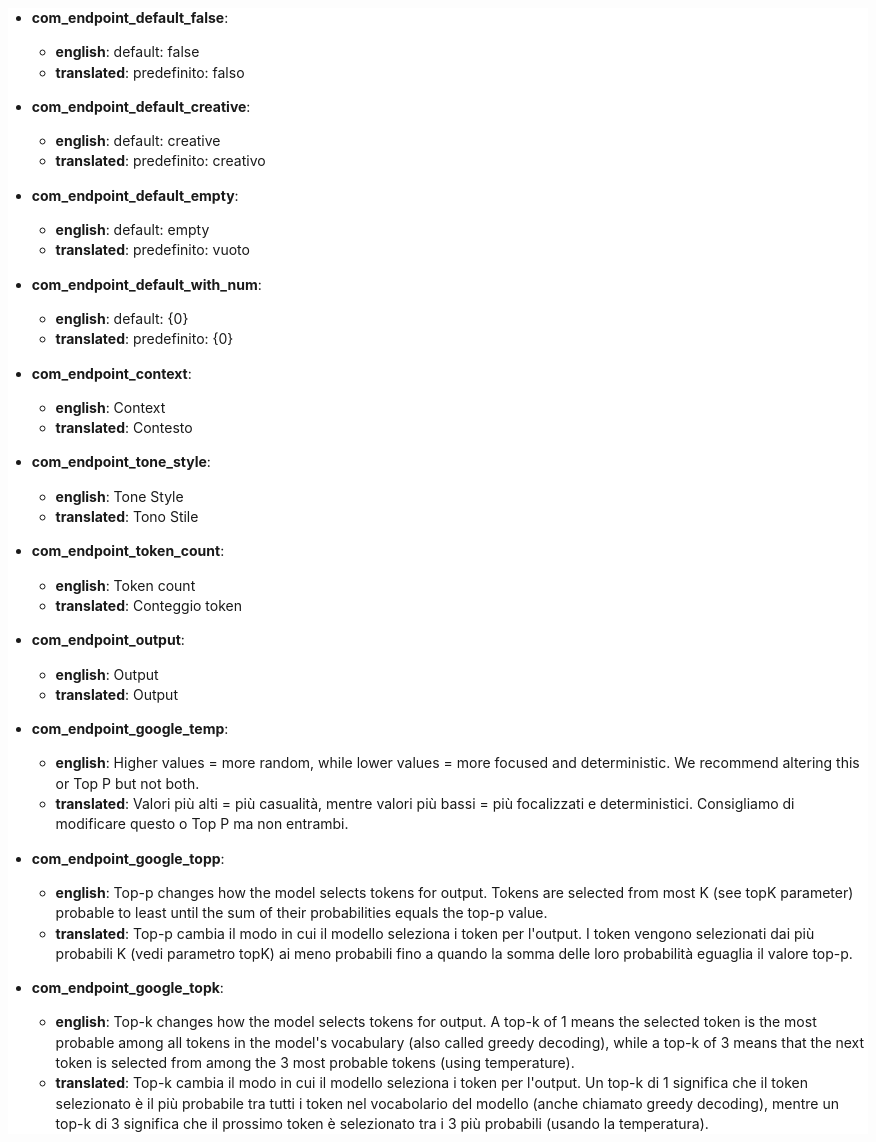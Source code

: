 - **com_endpoint_default_false**:

  - **english**: default: false
  - **translated**: predefinito: falso

- **com_endpoint_default_creative**:

  - **english**: default: creative
  - **translated**: predefinito: creativo

- **com_endpoint_default_empty**:

  - **english**: default: empty
  - **translated**: predefinito: vuoto

- **com_endpoint_default_with_num**:

  - **english**: default: {0}
  - **translated**: predefinito: {0}

- **com_endpoint_context**:

  - **english**: Context
  - **translated**: Contesto

- **com_endpoint_tone_style**:

  - **english**: Tone Style
  - **translated**: Tono Stile

- **com_endpoint_token_count**:

  - **english**: Token count
  - **translated**: Conteggio token

- **com_endpoint_output**:

  - **english**: Output
  - **translated**: Output

- **com_endpoint_google_temp**:

  - **english**: Higher values = more random, while lower values = more focused and deterministic. We recommend altering this or Top P but not both.
  - **translated**: Valori più alti = più casualità, mentre valori più bassi = più focalizzati e deterministici. Consigliamo di modificare questo o Top P ma non entrambi.

- **com_endpoint_google_topp**:

  - **english**: Top-p changes how the model selects tokens for output. Tokens are selected from most K (see topK parameter) probable to least until the sum of their probabilities equals the top-p value.
  - **translated**: Top-p cambia il modo in cui il modello seleziona i token per l'output. I token vengono selezionati dai più probabili K (vedi parametro topK) ai meno probabili fino a quando la somma delle loro probabilità eguaglia il valore top-p.

- **com_endpoint_google_topk**:

  - **english**: Top-k changes how the model selects tokens for output. A top-k of 1 means the selected token is the most probable among all tokens in the model's vocabulary (also called greedy decoding), while a top-k of 3 means that the next token is selected from among the 3 most probable tokens (using temperature).
  - **translated**: Top-k cambia il modo in cui il modello seleziona i token per l'output. Un top-k di 1 significa che il token selezionato è il più probabile tra tutti i token nel vocabolario del modello (anche chiamato greedy decoding), mentre un top-k di 3 significa che il prossimo token è selezionato tra i 3 più probabili (usando la temperatura).
